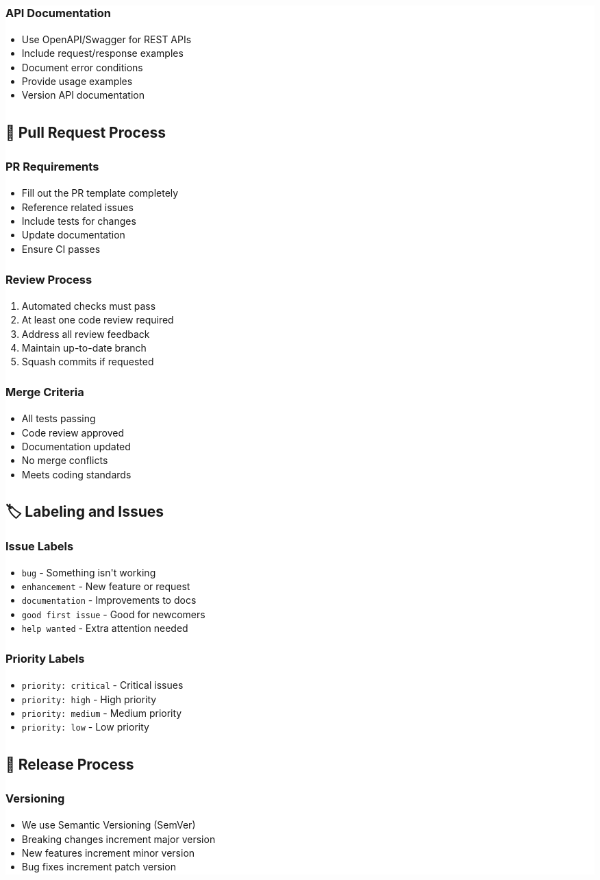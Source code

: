 ### API Documentation
- Use OpenAPI/Swagger for REST APIs
- Include request/response examples
- Document error conditions
- Provide usage examples
- Version API documentation

## 🔄 Pull Request Process

### PR Requirements
- Fill out the PR template completely
- Reference related issues
- Include tests for changes
- Update documentation
- Ensure CI passes

### Review Process
1. Automated checks must pass
2. At least one code review required
3. Address all review feedback
4. Maintain up-to-date branch
5. Squash commits if requested

### Merge Criteria
- All tests passing
- Code review approved
- Documentation updated
- No merge conflicts
- Meets coding standards

## 🏷️ Labeling and Issues

### Issue Labels
- `bug` - Something isn't working
- `enhancement` - New feature or request
- `documentation` - Improvements to docs
- `good first issue` - Good for newcomers
- `help wanted` - Extra attention needed

### Priority Labels
- `priority: critical` - Critical issues
- `priority: high` - High priority
- `priority: medium` - Medium priority
- `priority: low` - Low priority

## 🚀 Release Process

### Versioning
- We use Semantic Versioning (SemVer)
- Breaking changes increment major version
- New features increment minor version
- Bug fixes increment patch version
